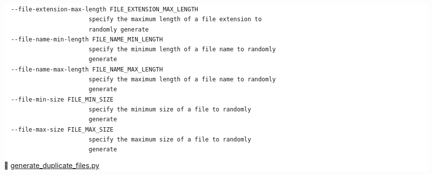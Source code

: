 ```bash
  --file-extension-max-length FILE_EXTENSION_MAX_LENGTH
                        specify the maximum length of a file extension to
                        randomly generate
  --file-name-min-length FILE_NAME_MIN_LENGTH
                        specify the minimum length of a file name to randomly
                        generate
  --file-name-max-length FILE_NAME_MAX_LENGTH
                        specify the maximum length of a file name to randomly
                        generate
  --file-min-size FILE_MIN_SIZE
                        specify the minimum size of a file to randomly
                        generate
  --file-max-size FILE_MAX_SIZE
                        specify the maximum size of a file to randomly
                        generate
```

:page_facing_up: [generate_duplicate_files.py](/generate_duplicate_files.py)
